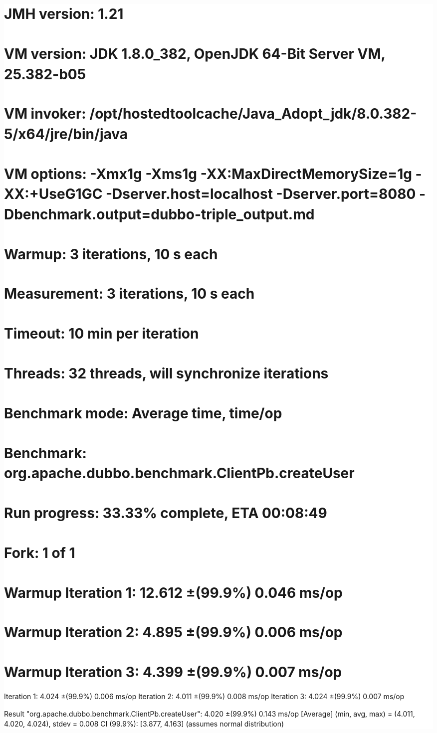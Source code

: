 
# JMH version: 1.21
# VM version: JDK 1.8.0_382, OpenJDK 64-Bit Server VM, 25.382-b05
# VM invoker: /opt/hostedtoolcache/Java_Adopt_jdk/8.0.382-5/x64/jre/bin/java
# VM options: -Xmx1g -Xms1g -XX:MaxDirectMemorySize=1g -XX:+UseG1GC -Dserver.host=localhost -Dserver.port=8080 -Dbenchmark.output=dubbo-triple_output.md
# Warmup: 3 iterations, 10 s each
# Measurement: 3 iterations, 10 s each
# Timeout: 10 min per iteration
# Threads: 32 threads, will synchronize iterations
# Benchmark mode: Average time, time/op
# Benchmark: org.apache.dubbo.benchmark.ClientPb.createUser

# Run progress: 33.33% complete, ETA 00:08:49
# Fork: 1 of 1
# Warmup Iteration   1: 12.612 ±(99.9%) 0.046 ms/op
# Warmup Iteration   2: 4.895 ±(99.9%) 0.006 ms/op
# Warmup Iteration   3: 4.399 ±(99.9%) 0.007 ms/op
Iteration   1: 4.024 ±(99.9%) 0.006 ms/op
Iteration   2: 4.011 ±(99.9%) 0.008 ms/op
Iteration   3: 4.024 ±(99.9%) 0.007 ms/op


Result "org.apache.dubbo.benchmark.ClientPb.createUser":
  4.020 ±(99.9%) 0.143 ms/op [Average]
  (min, avg, max) = (4.011, 4.020, 4.024), stdev = 0.008
  CI (99.9%): [3.877, 4.163] (assumes normal distribution)
